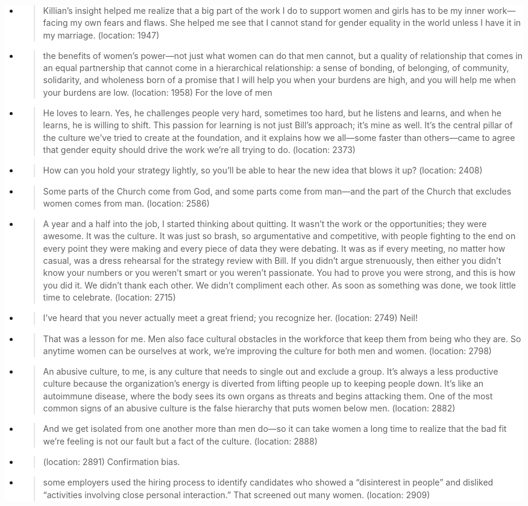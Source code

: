 
  - > Killian’s insight helped me realize that a big part of the work I do to support women and girls has to be my inner work—facing my own fears and flaws. She helped me see that I cannot stand for gender equality in the world unless I have it in my marriage. (location: 1947)


  - > the benefits of women’s power—not just what women can do that men cannot, but a quality of relationship that comes in an equal partnership that cannot come in a hierarchical relationship: a sense of bonding, of belonging, of community, solidarity, and wholeness born of a promise that I will help you when your burdens are high, and you will help me when your burdens are low. (location: 1958)
    For the love of men

  - > He loves to learn. Yes, he challenges people very hard, sometimes too hard, but he listens and learns, and when he learns, he is willing to shift. This passion for learning is not just Bill’s approach; it’s mine as well. It’s the central pillar of the culture we’ve tried to create at the foundation, and it explains how we all—some faster than others—came to agree that gender equity should drive the work we’re all trying to do. (location: 2373)


  - > How can you hold your strategy lightly, so you’ll be able to hear the new idea that blows it up? (location: 2408)


  - > Some parts of the Church come from God, and some parts come from man—and the part of the Church that excludes women comes from man. (location: 2586)


  - > A year and a half into the job, I started thinking about quitting. It wasn’t the work or the opportunities; they were awesome. It was the culture. It was just so brash, so argumentative and competitive, with people fighting to the end on every point they were making and every piece of data they were debating. It was as if every meeting, no matter how casual, was a dress rehearsal for the strategy review with Bill. If you didn’t argue strenuously, then either you didn’t know your numbers or you weren’t smart or you weren’t passionate. You had to prove you were strong, and this is how you did it. We didn’t thank each other. We didn’t compliment each other. As soon as something was done, we took little time to celebrate. (location: 2715)


  - > I’ve heard that you never actually meet a great friend; you recognize her. (location: 2749)
    Neil!

  - > That was a lesson for me. Men also face cultural obstacles in the workforce that keep them from being who they are. So anytime women can be ourselves at work, we’re improving the culture for both men and women. (location: 2798)


  - > An abusive culture, to me, is any culture that needs to single out and exclude a group. It’s always a less productive culture because the organization’s energy is diverted from lifting people up to keeping people down. It’s like an autoimmune disease, where the body sees its own organs as threats and begins attacking them. One of the most common signs of an abusive culture is the false hierarchy that puts women below men. (location: 2882)


  - > And we get isolated from one another more than men do—so it can take women a long time to realize that the bad fit we’re feeling is not our fault but a fact of the culture. (location: 2888)


  - >  (location: 2891)
    Confirmation bias.

  - > some employers used the hiring process to identify candidates who showed a “disinterest in people” and disliked “activities involving close personal interaction.” That screened out many women. (location: 2909)
